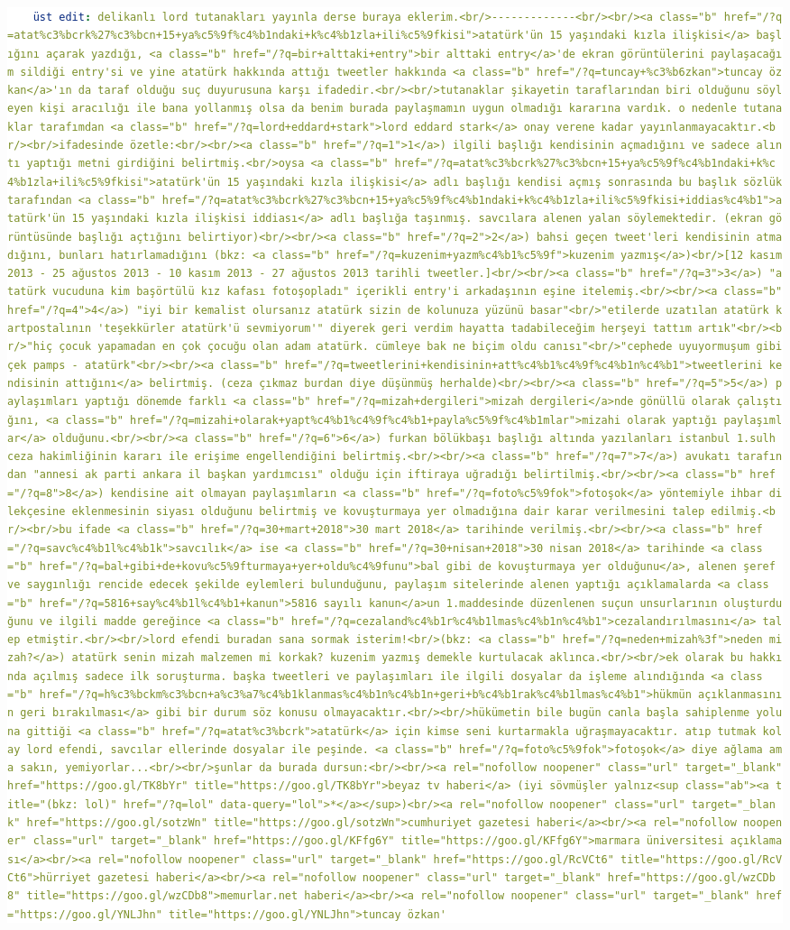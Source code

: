 ```yaml
    üst edit: delikanlı lord tutanakları yayınla derse buraya eklerim.<br/>-------------<br/><br/><a class="b" href="/?q=atat%c3%bcrk%27%c3%bcn+15+ya%c5%9f%c4%b1ndaki+k%c4%b1zla+ili%c5%9fkisi">atatürk'ün 15 yaşındaki kızla ilişkisi</a> başlığını açarak yazdığı, <a class="b" href="/?q=bir+alttaki+entry">bir alttaki entry</a>'de ekran görüntülerini paylaşacağım sildiği entry'si ve yine atatürk hakkında attığı tweetler hakkında <a class="b" href="/?q=tuncay+%c3%b6zkan">tuncay özkan</a>'ın da taraf olduğu suç duyurusuna karşı ifadedir.<br/><br/>tutanaklar şikayetin taraflarından biri olduğunu söyleyen kişi aracılığı ile bana yollanmış olsa da benim burada paylaşmamın uygun olmadığı kararına vardık. o nedenle tutanaklar tarafımdan <a class="b" href="/?q=lord+eddard+stark">lord eddard stark</a> onay verene kadar yayınlanmayacaktır.<br/><br/>ifadesinde özetle:<br/><br/><a class="b" href="/?q=1">1</a>) ilgili başlığı kendisinin açmadığını ve sadece alıntı yaptığı metni girdiğini belirtmiş.<br/>oysa <a class="b" href="/?q=atat%c3%bcrk%27%c3%bcn+15+ya%c5%9f%c4%b1ndaki+k%c4%b1zla+ili%c5%9fkisi">atatürk'ün 15 yaşındaki kızla ilişkisi</a> adlı başlığı kendisi açmış sonrasında bu başlık sözlük tarafından <a class="b" href="/?q=atat%c3%bcrk%27%c3%bcn+15+ya%c5%9f%c4%b1ndaki+k%c4%b1zla+ili%c5%9fkisi+iddias%c4%b1">atatürk'ün 15 yaşındaki kızla ilişkisi iddiası</a> adlı başlığa taşınmış. savcılara alenen yalan söylemektedir. (ekran görüntüsünde başlığı açtığını belirtiyor)<br/><br/><a class="b" href="/?q=2">2</a>) bahsi geçen tweet'leri kendisinin atmadığını, bunları hatırlamadığını (bkz: <a class="b" href="/?q=kuzenim+yazm%c4%b1%c5%9f">kuzenim yazmış</a>)<br/>[12 kasım 2013 - 25 ağustos 2013 - 10 kasım 2013 - 27 ağustos 2013 tarihli tweetler.]<br/><br/><a class="b" href="/?q=3">3</a>) "atatürk vucuduna kim başörtülü kız kafası fotoşopladı" içerikli entry'i arkadaşının eşine itelemiş.<br/><br/><a class="b" href="/?q=4">4</a>) "iyi bir kemalist olursanız atatürk sizin de kolunuza yüzünü basar"<br/>"etilerde uzatılan atatürk kartpostalının 'teşekkürler atatürk'ü sevmiyorum'" diyerek geri verdim hayatta tadabileceğim herşeyi tattım artık"<br/><br/>"hiç çocuk yapamadan en çok çocuğu olan adam atatürk. cümleye bak ne biçim oldu canısı"<br/>"cephede uyuyormuşum gibi çek pamps - atatürk"<br/><br/><a class="b" href="/?q=tweetlerini+kendisinin+att%c4%b1%c4%9f%c4%b1n%c4%b1">tweetlerini kendisinin attığını</a> belirtmiş. (ceza çıkmaz burdan diye düşünmüş herhalde)<br/><br/><a class="b" href="/?q=5">5</a>) paylaşımları yaptığı dönemde farklı <a class="b" href="/?q=mizah+dergileri">mizah dergileri</a>nde gönüllü olarak çalıştığını, <a class="b" href="/?q=mizahi+olarak+yapt%c4%b1%c4%9f%c4%b1+payla%c5%9f%c4%b1mlar">mizahi olarak yaptığı paylaşımlar</a> olduğunu.<br/><br/><a class="b" href="/?q=6">6</a>) furkan bölükbaşı başlığı altında yazılanları istanbul 1.sulh ceza hakimliğinin kararı ile erişime engellendiğini belirtmiş.<br/><br/><a class="b" href="/?q=7">7</a>) avukatı tarafından "annesi ak parti ankara il başkan yardımcısı" olduğu için iftiraya uğradığı belirtilmiş.<br/><br/><a class="b" href="/?q=8">8</a>) kendisine ait olmayan paylaşımların <a class="b" href="/?q=foto%c5%9fok">fotoşok</a> yöntemiyle ihbar dilekçesine eklenmesinin siyası olduğunu belirtmiş ve kovuşturmaya yer olmadığına dair karar verilmesini talep edilmiş.<br/><br/>bu ifade <a class="b" href="/?q=30+mart+2018">30 mart 2018</a> tarihinde verilmiş.<br/><br/><a class="b" href="/?q=savc%c4%b1l%c4%b1k">savcılık</a> ise <a class="b" href="/?q=30+nisan+2018">30 nisan 2018</a> tarihinde <a class="b" href="/?q=bal+gibi+de+kovu%c5%9fturmaya+yer+oldu%c4%9funu">bal gibi de kovuşturmaya yer olduğunu</a>, alenen şeref ve saygınlığı rencide edecek şekilde eylemleri bulunduğunu, paylaşım sitelerinde alenen yaptığı açıklamalarda <a class="b" href="/?q=5816+say%c4%b1l%c4%b1+kanun">5816 sayılı kanun</a>un 1.maddesinde düzenlenen suçun unsurlarının oluşturduğunu ve ilgili madde gereğince <a class="b" href="/?q=cezaland%c4%b1r%c4%b1lmas%c4%b1n%c4%b1">cezalandırılmasını</a> talep etmiştir.<br/><br/>lord efendi buradan sana sormak isterim!<br/>(bkz: <a class="b" href="/?q=neden+mizah%3f">neden mizah?</a>) atatürk senin mizah malzemen mi korkak? kuzenim yazmış demekle kurtulacak aklınca.<br/><br/>ek olarak bu hakkında açılmış sadece ilk soruşturma. başka tweetleri ve paylaşımları ile ilgili dosyalar da işleme alındığında <a class="b" href="/?q=h%c3%bckm%c3%bcn+a%c3%a7%c4%b1klanmas%c4%b1n%c4%b1n+geri+b%c4%b1rak%c4%b1lmas%c4%b1">hükmün açıklanmasının geri bırakılması</a> gibi bir durum söz konusu olmayacaktır.<br/><br/>hükümetin bile bugün canla başla sahiplenme yoluna gittiği <a class="b" href="/?q=atat%c3%bcrk">atatürk</a> için kimse seni kurtarmakla uğraşmayacaktır. atıp tutmak kolay lord efendi, savcılar ellerinde dosyalar ile peşinde. <a class="b" href="/?q=foto%c5%9fok">fotoşok</a> diye ağlama ama sakın, yemiyorlar...<br/><br/>şunlar da burada dursun:<br/><br/><a rel="nofollow noopener" class="url" target="_blank" href="https://goo.gl/TK8bYr" title="https://goo.gl/TK8bYr">beyaz tv haberi</a> (iyi sövmüşler yalnız<sup class="ab"><a title="(bkz: lol)" href="/?q=lol" data-query="lol">*</a></sup>)<br/><a rel="nofollow noopener" class="url" target="_blank" href="https://goo.gl/sotzWn" title="https://goo.gl/sotzWn">cumhuriyet gazetesi haberi</a><br/><a rel="nofollow noopener" class="url" target="_blank" href="https://goo.gl/KFfg6Y" title="https://goo.gl/KFfg6Y">marmara üniversitesi açıklaması</a><br/><a rel="nofollow noopener" class="url" target="_blank" href="https://goo.gl/RcVCt6" title="https://goo.gl/RcVCt6">hürriyet gazetesi haberi</a><br/><a rel="nofollow noopener" class="url" target="_blank" href="https://goo.gl/wzCDb8" title="https://goo.gl/wzCDb8">memurlar.net haberi</a><br/><a rel="nofollow noopener" class="url" target="_blank" href="https://goo.gl/YNLJhn" title="https://goo.gl/YNLJhn">tuncay özkan'
```